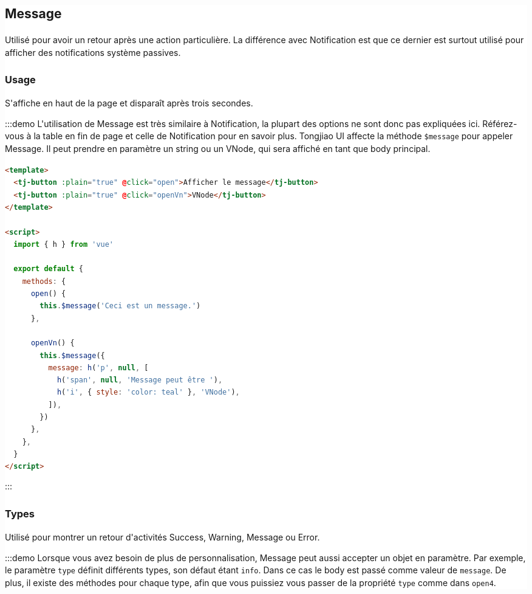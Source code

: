 ## Message

Utilisé pour avoir un retour après une action particulière. La différence avec Notification est que ce dernier est surtout utilisé pour afficher des notifications système passives.

### Usage

S'affiche en haut de la page et disparaît après trois secondes.

:::demo L'utilisation de Message est très similaire à Notification, la plupart des options ne sont donc pas expliquées ici. Référez-vous à la table en fin de page et celle de Notification pour en savoir plus. Tongjiao UI affecte la méthode `$message` pour appeler Message. Il peut prendre en paramètre un string ou un VNode, qui sera affiché en tant que body principal.

```html
<template>
  <tj-button :plain="true" @click="open">Afficher le message</tj-button>
  <tj-button :plain="true" @click="openVn">VNode</tj-button>
</template>

<script>
  import { h } from 'vue'

  export default {
    methods: {
      open() {
        this.$message('Ceci est un message.')
      },

      openVn() {
        this.$message({
          message: h('p', null, [
            h('span', null, 'Message peut être '),
            h('i', { style: 'color: teal' }, 'VNode'),
          ]),
        })
      },
    },
  }
</script>
```

:::

### Types

Utilisé pour montrer un retour d'activités Success, Warning, Message ou Error.

:::demo Lorsque vous avez besoin de plus de personnalisation, Message peut aussi accepter un objet en paramètre. Par exemple, le paramètre `type` définit différents types, son défaut étant `info`. Dans ce cas le body est passé comme valeur de `message`. De plus, il existe des méthodes pour chaque type, afin que vous puissiez vous passer de la propriété `type` comme dans `open4`.
